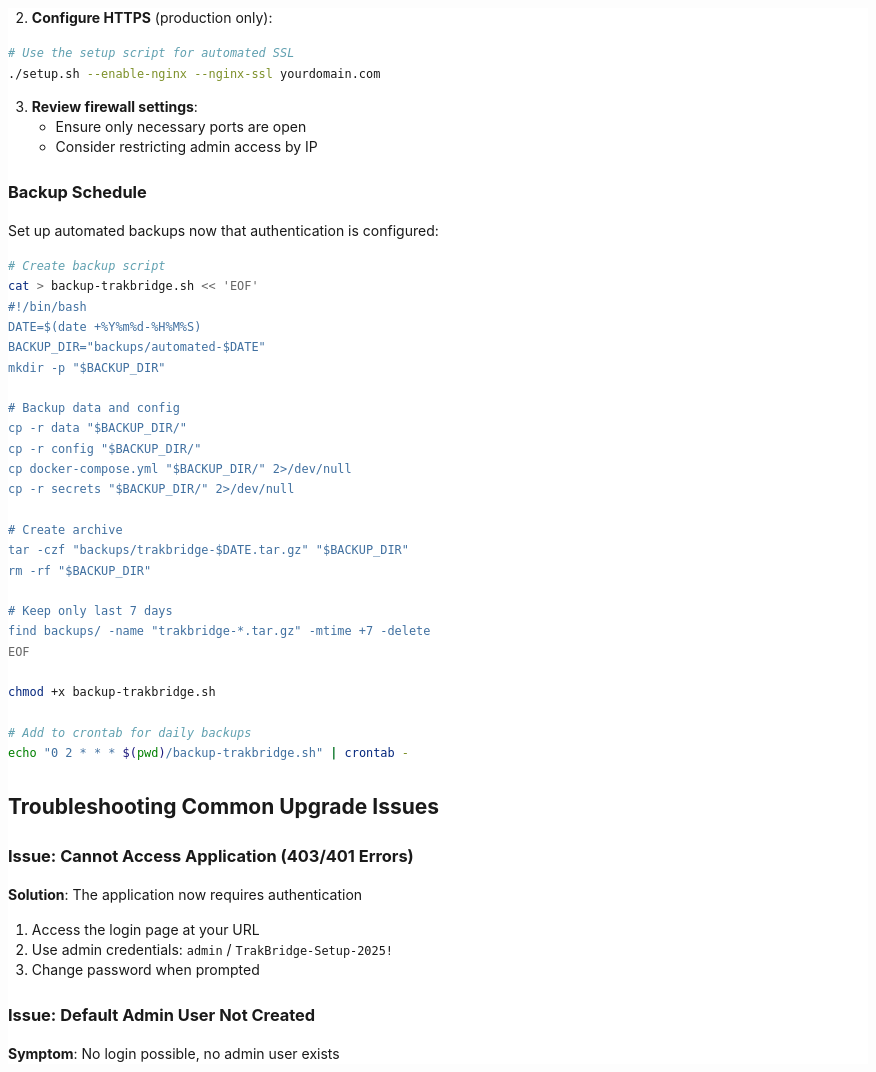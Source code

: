 2. **Configure HTTPS** (production only):
```bash
# Use the setup script for automated SSL
./setup.sh --enable-nginx --nginx-ssl yourdomain.com
```

3. **Review firewall settings**:
   - Ensure only necessary ports are open
   - Consider restricting admin access by IP

### Backup Schedule
Set up automated backups now that authentication is configured:
```bash
# Create backup script
cat > backup-trakbridge.sh << 'EOF'
#!/bin/bash
DATE=$(date +%Y%m%d-%H%M%S)
BACKUP_DIR="backups/automated-$DATE"
mkdir -p "$BACKUP_DIR"

# Backup data and config
cp -r data "$BACKUP_DIR/"
cp -r config "$BACKUP_DIR/"
cp docker-compose.yml "$BACKUP_DIR/" 2>/dev/null
cp -r secrets "$BACKUP_DIR/" 2>/dev/null

# Create archive
tar -czf "backups/trakbridge-$DATE.tar.gz" "$BACKUP_DIR"
rm -rf "$BACKUP_DIR"

# Keep only last 7 days
find backups/ -name "trakbridge-*.tar.gz" -mtime +7 -delete
EOF

chmod +x backup-trakbridge.sh

# Add to crontab for daily backups
echo "0 2 * * * $(pwd)/backup-trakbridge.sh" | crontab -
```

## Troubleshooting Common Upgrade Issues

### Issue: Cannot Access Application (403/401 Errors)
**Solution**: The application now requires authentication
1. Access the login page at your URL
2. Use admin credentials: `admin` / `TrakBridge-Setup-2025!`
3. Change password when prompted

### Issue: Default Admin User Not Created
**Symptom**: No login possible, no admin user exists
